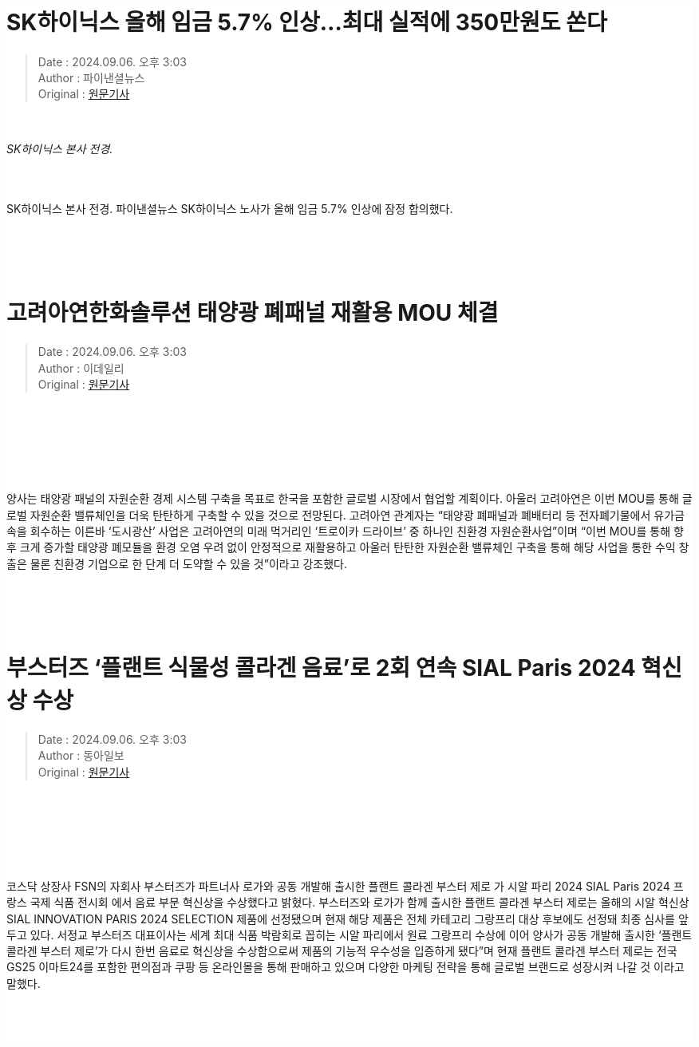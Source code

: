  
# SK하이닉스 올해 임금 5.7% 인상…최대 실적에 350만원도 쏜다  
  
> Date : 2024.09.06. 오후 3:03  
> Author : 파이낸셜뉴스  
> Original : [원문기사](https://n.news.naver.com/mnews/article/014/0005238234?sid=101)  
<br/>  
  
<img alt="SK하이닉스 본사 전경." class="_LAZY_LOADING _LAZY_LOADING_INIT_HIDE" src="https://imgnews.pstatic.net/image/014/2024/09/06/0005238234_001_20240906150315141.jpg?type=w647" id="img1" style="display: none;"></img><em class="img_desc">SK하이닉스 본사 전경.</em>  
<br/><br/>  
  
SK하이닉스 본사 전경.
파이낸셜뉴스 SK하이닉스 노사가 올해 임금 5.7% 인상에 잠정 합의했다.  
<br/><br/><br/>  

  
# 고려아연한화솔루션 태양광 폐패널 재활용 MOU 체결  
  
> Date : 2024.09.06. 오후 3:03  
> Author : 이데일리  
> Original : [원문기사](https://n.news.naver.com/mnews/article/018/0005830072?sid=101)  
<br/>  
  
<img alt="" class="_LAZY_LOADING _LAZY_LOADING_INIT_HIDE" src="https://imgnews.pstatic.net/image/018/2024/09/06/0005830072_001_20240906150314239.jpg?type=w647" id="img1" style="display: none;"></img>  
<br/><br/>  
  
양사는 태양광 패널의 자원순환 경제 시스템 구축을 목표로 한국을 포함한 글로벌 시장에서 협업할 계획이다.
아울러 고려아연은 이번 MOU를 통해 글로벌 자원순환 밸류체인을 더욱 탄탄하게 구축할 수 있을 것으로 전망된다.
고려아연 관계자는 “태양광 폐패널과 폐배터리 등 전자폐기물에서 유가금속을 회수하는 이른바 ‘도시광산’ 사업은 고려아연의 미래 먹거리인 ‘트로이카 드라이브’ 중 하나인 친환경 자원순환사업”이며 “이번 MOU를 통해 향후 크게 증가할 태양광 폐모듈을 환경 오염 우려 없이 안정적으로 재활용하고 아울러 탄탄한 자원순환 밸류체인 구축을 통해 해당 사업을 통한 수익 창출은 물론 친환경 기업으로 한 단계 더 도약할 수 있을 것”이라고 강조했다.  
<br/><br/><br/>  

  
# 부스터즈 ‘플랜트 식물성 콜라겐 음료’로 2회 연속 SIAL Paris 2024 혁신상 수상  
  
> Date : 2024.09.06. 오후 3:03  
> Author : 동아일보  
> Original : [원문기사](https://n.news.naver.com/mnews/article/020/0003586159?sid=101)  
<br/>  
  
<img alt="" class="_LAZY_LOADING _LAZY_LOADING_INIT_HIDE" src="https://imgnews.pstatic.net/image/020/2024/09/06/0003586159_001_20240906150313456.jpg?type=w647" id="img1" style="display: none;"></img>  
<br/><br/>  
  
코스닥 상장사 FSN의 자회사 부스터즈가 파트너사 로가와 공동 개발해 출시한 플랜트 콜라겐 부스터 제로 가 시알 파리 2024 SIAL Paris 2024 프랑스 국제 식품 전시회 에서 음료 부문 혁신상을 수상했다고 밝혔다.
부스터즈와 로가가 함께 출시한 플랜트 콜라겐 부스터 제로는 올해의 시알 혁신상 SIAL INNOVATION PARIS 2024 SELECTION 제품에 선정됐으며 현재 해당 제품은 전체 카테고리 그랑프리 대상 후보에도 선정돼 최종 심사를 앞두고 있다.
서정교 부스터즈 대표이사는 세계 최대 식품 박람회로 꼽히는 시알 파리에서 원료 그랑프리 수상에 이어 양사가 공동 개발해 출시한 ‘플랜트 콜라겐 부스터 제로’가 다시 한번 음료로 혁신상을 수상함으로써 제품의 기능적 우수성을 입증하게 됐다”며 현재 플랜트 콜라겐 부스터 제로는 전국 GS25 이마트24를 포함한 편의점과 쿠팡 등 온라인몰을 통해 판매하고 있으며 다양한 마케팅 전략을 통해 글로벌 브랜드로 성장시켜 나갈 것 이라고 말했다.  
<br/><br/><br/>  

